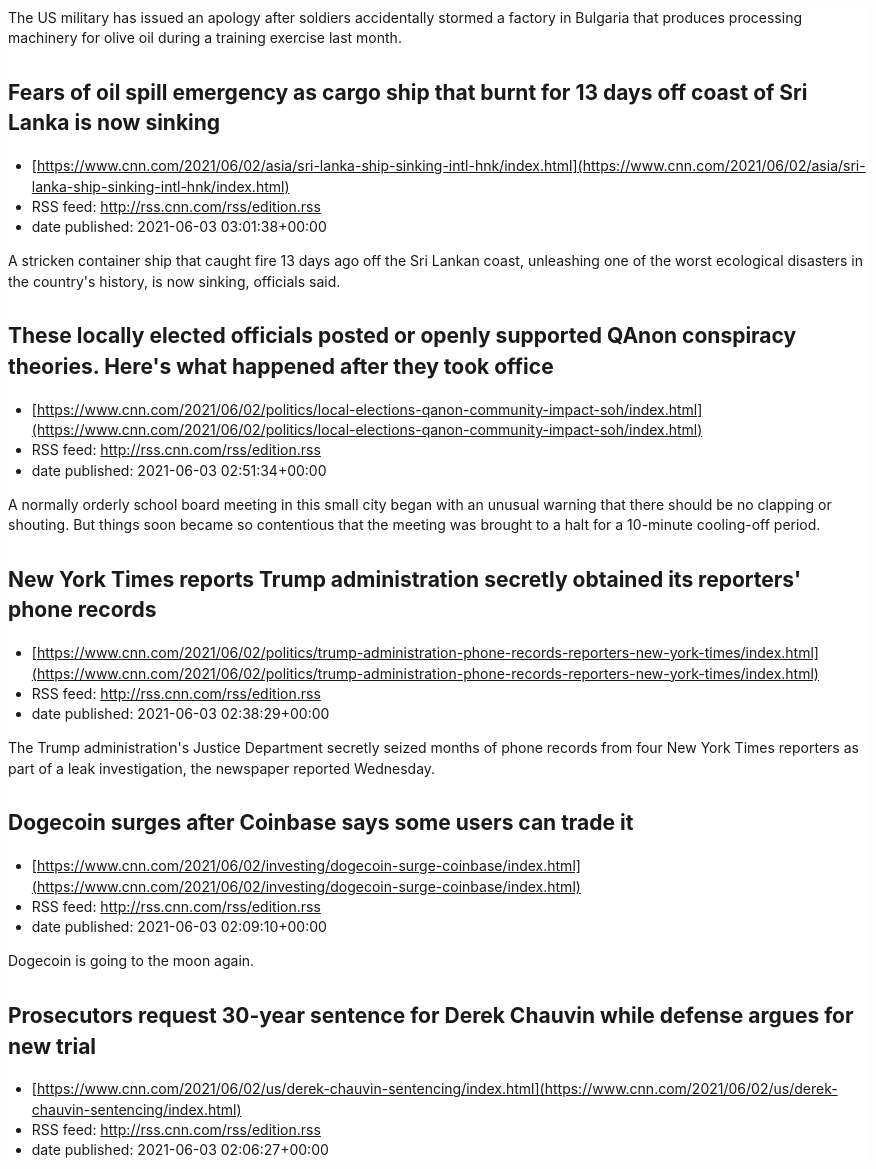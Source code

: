 The US military has issued an apology after soldiers accidentally stormed a factory in Bulgaria that produces processing machinery for olive oil during a training exercise last month.

## Fears of oil spill emergency as cargo ship that burnt for 13 days off coast of Sri Lanka is now sinking
 - [https://www.cnn.com/2021/06/02/asia/sri-lanka-ship-sinking-intl-hnk/index.html](https://www.cnn.com/2021/06/02/asia/sri-lanka-ship-sinking-intl-hnk/index.html)
 - RSS feed: http://rss.cnn.com/rss/edition.rss
 - date published: 2021-06-03 03:01:38+00:00

A stricken container ship that caught fire 13 days ago off the Sri Lankan coast, unleashing one of the worst ecological disasters in the country's history, is now sinking, officials said.

## These locally elected officials posted or openly supported QAnon conspiracy theories. Here's what happened after they took office
 - [https://www.cnn.com/2021/06/02/politics/local-elections-qanon-community-impact-soh/index.html](https://www.cnn.com/2021/06/02/politics/local-elections-qanon-community-impact-soh/index.html)
 - RSS feed: http://rss.cnn.com/rss/edition.rss
 - date published: 2021-06-03 02:51:34+00:00

A normally orderly school board meeting in this small city began with an unusual warning that there should be no clapping or shouting. But things soon became so contentious that the meeting was brought to a halt for a 10-minute cooling-off period.

## New York Times reports Trump administration secretly obtained its reporters' phone records
 - [https://www.cnn.com/2021/06/02/politics/trump-administration-phone-records-reporters-new-york-times/index.html](https://www.cnn.com/2021/06/02/politics/trump-administration-phone-records-reporters-new-york-times/index.html)
 - RSS feed: http://rss.cnn.com/rss/edition.rss
 - date published: 2021-06-03 02:38:29+00:00

The Trump administration's Justice Department secretly seized months of phone records from four New York Times reporters as part of a leak investigation, the newspaper reported Wednesday.

## Dogecoin surges after Coinbase says some users can trade it
 - [https://www.cnn.com/2021/06/02/investing/dogecoin-surge-coinbase/index.html](https://www.cnn.com/2021/06/02/investing/dogecoin-surge-coinbase/index.html)
 - RSS feed: http://rss.cnn.com/rss/edition.rss
 - date published: 2021-06-03 02:09:10+00:00

Dogecoin is going to the moon again.

## Prosecutors request 30-year sentence for Derek Chauvin while defense argues for new trial
 - [https://www.cnn.com/2021/06/02/us/derek-chauvin-sentencing/index.html](https://www.cnn.com/2021/06/02/us/derek-chauvin-sentencing/index.html)
 - RSS feed: http://rss.cnn.com/rss/edition.rss
 - date published: 2021-06-03 02:06:27+00:00
